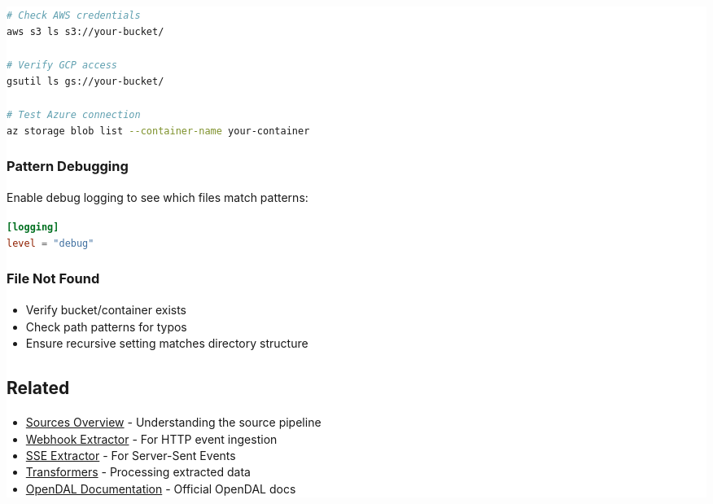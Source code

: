 ```bash
# Check AWS credentials
aws s3 ls s3://your-bucket/

# Verify GCP access
gsutil ls gs://your-bucket/

# Test Azure connection
az storage blob list --container-name your-container
```

### Pattern Debugging

Enable debug logging to see which files match patterns:

```toml
[logging]
level = "debug"
```

### File Not Found

- Verify bucket/container exists
- Check path patterns for typos
- Ensure recursive setting matches directory structure

## Related

- [Sources Overview](./index.md) - Understanding the source pipeline
- [Webhook Extractor](./webhook.md) - For HTTP event ingestion
- [SSE Extractor](./sse.md) - For Server-Sent Events
- [Transformers](../transformers.md) - Processing extracted data
- [OpenDAL Documentation](https://opendal.apache.org/) - Official OpenDAL docs
